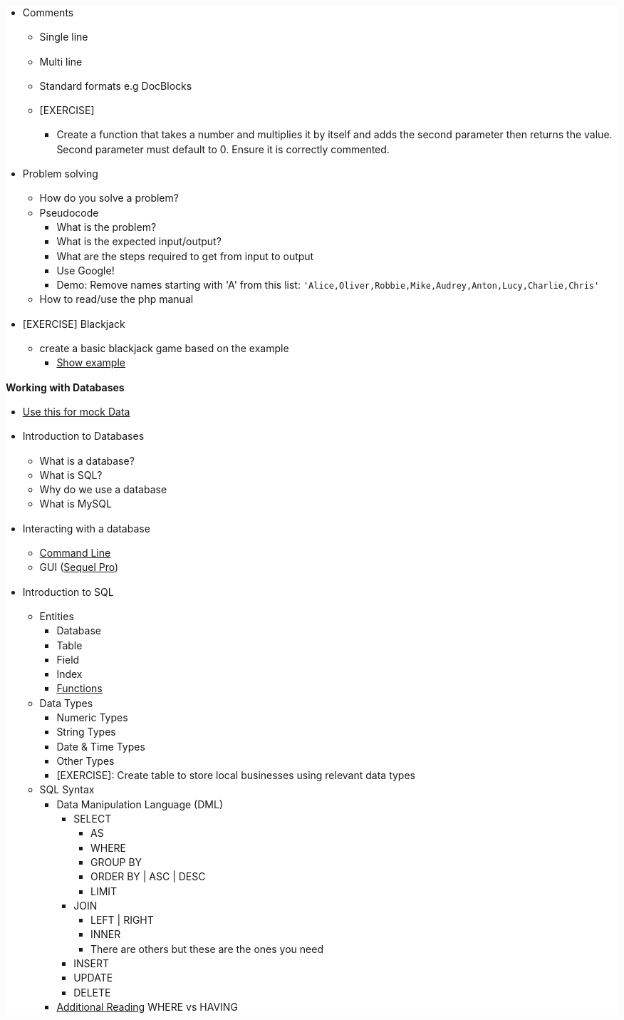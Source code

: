 - Comments 
	- Single line
	- Multi line
	- Standard formats e.g DocBlocks
	
	- [EXERCISE]
		- Create a function that takes a number and multiplies it by itself and adds the second parameter then returns the value. Second parameter must default to 0. Ensure it is correctly commented. 


- Problem solving
	- How do you solve a problem?
	- Pseudocode
		- What is the problem?
		- What is the expected input/output?
		- What are the steps required to get from input to output
		- Use Google!
		- Demo: Remove names starting with 'A' from this list: `'Alice,Oliver,Robbie,Mike,Audrey,Anton,Lucy,Charlie,Chris'`
	- How to read/use the php manual

- [EXERCISE] Blackjack
	- create a basic blackjack game based on the example
		- [Show example](https://github.com/iO-Academy/BlackJack)

**Working with Databases**
- [Use this for mock Data](https://www.mockaroo.com/)

- Introduction to Databases
	- What is a database?
	- What is SQL?
	- Why do we use a database
	- What is MySQL

- Interacting with a database
	- [Command Line](https://www.digitalocean.com/community/tutorials/a-basic-mysql-tutorial)
	- GUI ([Sequel Pro](http://www.sequelpro.com/))

- Introduction to SQL
	- Entities 
		- Database
		- Table
		- Field
		- Index
		- [Functions](http://dev.mysql.com/doc/refman/5.7/en/functions.html)
	- Data Types
    	- Numeric Types
    	- String Types
    	- Date & Time Types
    	- Other Types
    	- [EXERCISE]: Create table to store local businesses using relevant data types
    - SQL Syntax
    	- Data Manipulation Language (DML)
    		- SELECT
    			- AS
    			- WHERE
    			- GROUP BY
    			- ORDER BY | ASC | DESC
    			- LIMIT
    		- JOIN
    			- LEFT | RIGHT
    			- INNER
    			- There are others but these are the ones you need
    		- INSERT
    		- UPDATE
    		- DELETE
    	- [Additional Reading](http://stackoverflow.com/questions/2905292/where-vs-having) WHERE vs HAVING
    